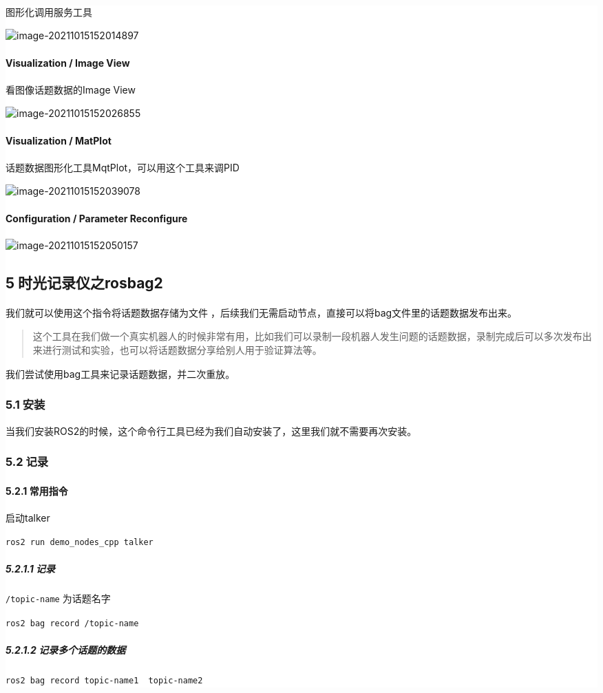 图形化调用服务工具

![image-20211015152014897](https://fishros.com/d2lros2/humble/chapt5/get_started/4.%E5%B8%B8%E7%94%A8%E8%B0%83%E8%AF%95%E5%B0%8F%E5%B7%A5%E5%85%B7-RQT/imgs/image-20211015152014897.png)

#### Visualization / Image View

看图像话题数据的Image View

![image-20211015152026855](https://fishros.com/d2lros2/humble/chapt5/get_started/4.%E5%B8%B8%E7%94%A8%E8%B0%83%E8%AF%95%E5%B0%8F%E5%B7%A5%E5%85%B7-RQT/imgs/image-20211015152026855.png)

#### Visualization / MatPlot

话题数据图形化工具MqtPlot，可以用这个工具来调PID

![image-20211015152039078](https://fishros.com/d2lros2/humble/chapt5/get_started/4.%E5%B8%B8%E7%94%A8%E8%B0%83%E8%AF%95%E5%B0%8F%E5%B7%A5%E5%85%B7-RQT/imgs/image-20211015152039078.png)

#### Configuration / Parameter Reconfigure

![image-20211015152050157](https://fishros.com/d2lros2/humble/chapt5/get_started/4.%E5%B8%B8%E7%94%A8%E8%B0%83%E8%AF%95%E5%B0%8F%E5%B7%A5%E5%85%B7-RQT/imgs/image-20211015152050157.png)

## 5 时光记录仪之rosbag2

我们就可以使用这个指令将话题数据存储为文件 ，后续我们无需启动节点，直接可以将bag文件里的话题数据发布出来。

> 这个工具在我们做一个真实机器人的时候非常有用，比如我们可以录制一段机器人发生问题的话题数据，录制完成后可以多次发布出来进行测试和实验，也可以将话题数据分享给别人用于验证算法等。

我们尝试使用bag工具来记录话题数据，并二次重放。

### 5.1 安装

当我们安装ROS2的时候，这个命令行工具已经为我们自动安装了，这里我们就不需要再次安装。

### 5.2 记录

#### 5.2.1 常用指令

启动talker

```bash
ros2 run demo_nodes_cpp talker
```

##### 5.2.1.1 记录

`/topic-name` 为话题名字

```bash
ros2 bag record /topic-name
```

##### 5.2.1.2 记录多个话题的数据

```bash
ros2 bag record topic-name1  topic-name2
```
